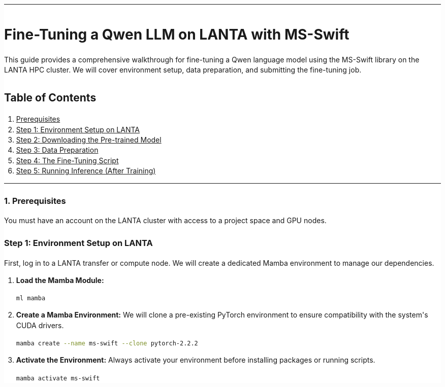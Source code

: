 

-----

# Fine-Tuning a Qwen LLM on LANTA with MS-Swift

This guide provides a comprehensive walkthrough for fine-tuning a Qwen language model using the MS-Swift library on the LANTA HPC cluster. We will cover environment setup, data preparation, and submitting the fine-tuning job.

## Table of Contents

1.  [Prerequisites](https://www.google.com/search?q=%231-prerequisites)
2.  [Step 1: Environment Setup on LANTA](https://www.google.com/search?q=%23step-1-environment-setup-on-lanta)
3.  [Step 2: Downloading the Pre-trained Model](https://www.google.com/search?q=%23step-2-downloading-the-pre-trained-model)
4.  [Step 3: Data Preparation](https://www.google.com/search?q=%23step-3-data-preparation)
5.  [Step 4: The Fine-Tuning Script](https://www.google.com/search?q=%23step-4-the-fine-tuning-script)
6.  [Step 5: Running Inference (After Training)](https://www.google.com/search?q=%23step-5-running-inference-after-training)

-----

### 1\. Prerequisites

You must have an account on the LANTA cluster with access to a project space and GPU nodes.

### Step 1: Environment Setup on LANTA

First, log in to a LANTA transfer or compute node. We will create a dedicated Mamba environment to manage our dependencies.

1.  **Load the Mamba Module:**

    ```bash
    ml mamba
    ```

2.  **Create a Mamba Environment:**
    We will clone a pre-existing PyTorch environment to ensure compatibility with the system's CUDA drivers.

    ```bash
    mamba create --name ms-swift --clone pytorch-2.2.2
    ```

3.  **Activate the Environment:**
    Always activate your environment before installing packages or running scripts.

    ```bash
    mamba activate ms-swift
    ```
